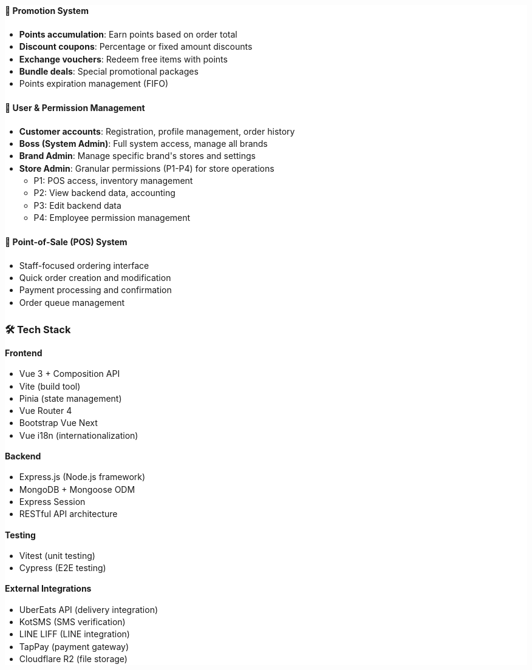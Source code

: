 #### 🎁 **Promotion System**

- **Points accumulation**: Earn points based on order total
- **Discount coupons**: Percentage or fixed amount discounts
- **Exchange vouchers**: Redeem free items with points
- **Bundle deals**: Special promotional packages
- Points expiration management (FIFO)

#### 👥 **User & Permission Management**

- **Customer accounts**: Registration, profile management, order history
- **Boss (System Admin)**: Full system access, manage all brands
- **Brand Admin**: Manage specific brand's stores and settings
- **Store Admin**: Granular permissions (P1-P4) for store operations
  - P1: POS access, inventory management
  - P2: View backend data, accounting
  - P3: Edit backend data
  - P4: Employee permission management

#### 🛒 **Point-of-Sale (POS) System**

- Staff-focused ordering interface
- Quick order creation and modification
- Payment processing and confirmation
- Order queue management

### 🛠️ Tech Stack

**Frontend**

- Vue 3 + Composition API
- Vite (build tool)
- Pinia (state management)
- Vue Router 4
- Bootstrap Vue Next
- Vue i18n (internationalization)

**Backend**

- Express.js (Node.js framework)
- MongoDB + Mongoose ODM
- Express Session
- RESTful API architecture

**Testing**

- Vitest (unit testing)
- Cypress (E2E testing)

**External Integrations**

- UberEats API (delivery integration)
- KotSMS (SMS verification)
- LINE LIFF (LINE integration)
- TapPay (payment gateway)
- Cloudflare R2 (file storage)
